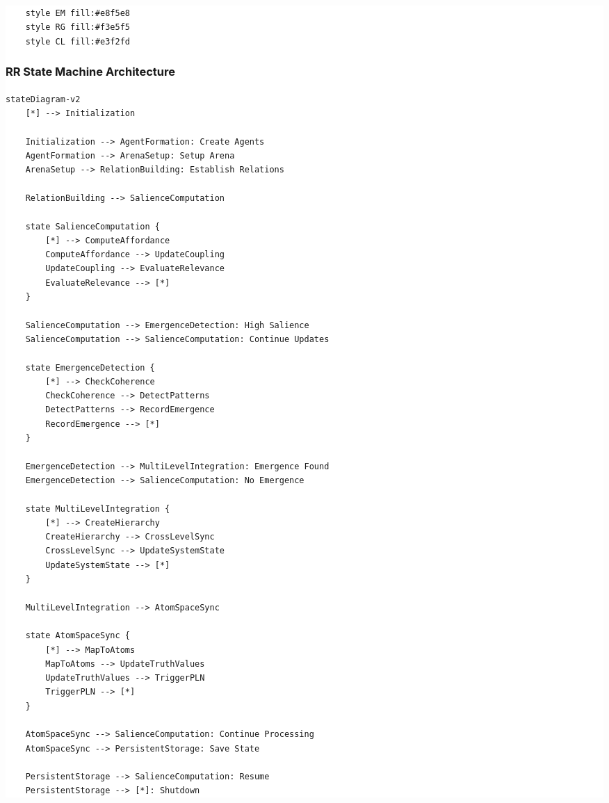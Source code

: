 ```mermaid
    style EM fill:#e8f5e8
    style RG fill:#f3e5f5
    style CL fill:#e3f2fd
```

### RR State Machine Architecture

```mermaid
stateDiagram-v2
    [*] --> Initialization
    
    Initialization --> AgentFormation: Create Agents
    AgentFormation --> ArenaSetup: Setup Arena
    ArenaSetup --> RelationBuilding: Establish Relations
    
    RelationBuilding --> SalienceComputation
    
    state SalienceComputation {
        [*] --> ComputeAffordance
        ComputeAffordance --> UpdateCoupling
        UpdateCoupling --> EvaluateRelevance
        EvaluateRelevance --> [*]
    }
    
    SalienceComputation --> EmergenceDetection: High Salience
    SalienceComputation --> SalienceComputation: Continue Updates
    
    state EmergenceDetection {
        [*] --> CheckCoherence
        CheckCoherence --> DetectPatterns
        DetectPatterns --> RecordEmergence
        RecordEmergence --> [*]
    }
    
    EmergenceDetection --> MultiLevelIntegration: Emergence Found
    EmergenceDetection --> SalienceComputation: No Emergence
    
    state MultiLevelIntegration {
        [*] --> CreateHierarchy
        CreateHierarchy --> CrossLevelSync
        CrossLevelSync --> UpdateSystemState
        UpdateSystemState --> [*]
    }
    
    MultiLevelIntegration --> AtomSpaceSync
    
    state AtomSpaceSync {
        [*] --> MapToAtoms
        MapToAtoms --> UpdateTruthValues
        UpdateTruthValues --> TriggerPLN
        TriggerPLN --> [*]
    }
    
    AtomSpaceSync --> SalienceComputation: Continue Processing
    AtomSpaceSync --> PersistentStorage: Save State
    
    PersistentStorage --> SalienceComputation: Resume
    PersistentStorage --> [*]: Shutdown
```
